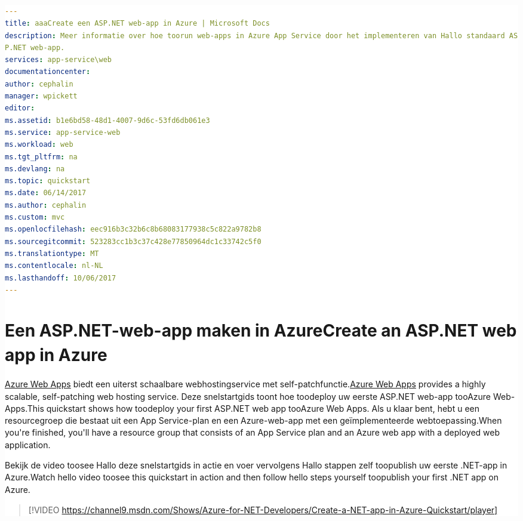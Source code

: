 ```yaml
---
title: aaaCreate een ASP.NET web-app in Azure | Microsoft Docs
description: Meer informatie over hoe toorun web-apps in Azure App Service door het implementeren van Hallo standaard ASP.NET web-app.
services: app-service\web
documentationcenter: 
author: cephalin
manager: wpickett
editor: 
ms.assetid: b1e6bd58-48d1-4007-9d6c-53fd6db061e3
ms.service: app-service-web
ms.workload: web
ms.tgt_pltfrm: na
ms.devlang: na
ms.topic: quickstart
ms.date: 06/14/2017
ms.author: cephalin
ms.custom: mvc
ms.openlocfilehash: eec916b3c32b6c8b68083177938c5c822a9782b8
ms.sourcegitcommit: 523283cc1b3c37c428e77850964dc1c33742c5f0
ms.translationtype: MT
ms.contentlocale: nl-NL
ms.lasthandoff: 10/06/2017
---
```

# <a name="create-an-aspnet-web-app-in-azure"></a><span data-ttu-id="025ac-103">Een ASP.NET-web-app maken in Azure</span><span class="sxs-lookup"><span data-stu-id="025ac-103">Create an ASP.NET web app in Azure</span></span>

<span data-ttu-id="025ac-104">[Azure Web Apps](https://docs.microsoft.com/azure/app-service-web/app-service-web-overview) biedt een uiterst schaalbare webhostingservice met self-patchfunctie.</span><span class="sxs-lookup"><span data-stu-id="025ac-104">[Azure Web Apps](https://docs.microsoft.com/azure/app-service-web/app-service-web-overview) provides a highly scalable, self-patching web hosting service.</span></span>  <span data-ttu-id="025ac-105">Deze snelstartgids toont hoe toodeploy uw eerste ASP.NET web-app tooAzure Web-Apps.</span><span class="sxs-lookup"><span data-stu-id="025ac-105">This quickstart shows how toodeploy your first ASP.NET web app tooAzure Web Apps.</span></span> <span data-ttu-id="025ac-106">Als u klaar bent, hebt u een resourcegroep die bestaat uit een App Service-plan en een Azure-web-app met een geïmplementeerde webtoepassing.</span><span class="sxs-lookup"><span data-stu-id="025ac-106">When you're finished, you'll have a resource group that consists of an App Service plan and an Azure web app with a deployed web application.</span></span>

<span data-ttu-id="025ac-107">Bekijk de video toosee Hallo deze snelstartgids in actie en voer vervolgens Hallo stappen zelf toopublish uw eerste .NET-app in Azure.</span><span class="sxs-lookup"><span data-stu-id="025ac-107">Watch hello video toosee this quickstart in action and then follow hello steps yourself toopublish your first .NET app on Azure.</span></span>

> [!VIDEO https://channel9.msdn.com/Shows/Azure-for-NET-Developers/Create-a-NET-app-in-Azure-Quickstart/player]
